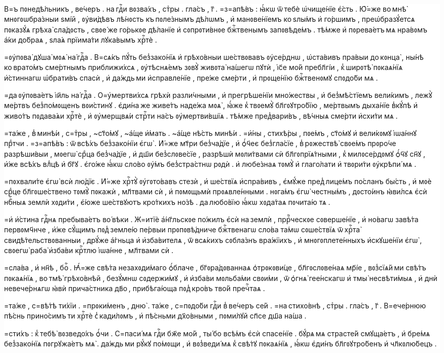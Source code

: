 В=ъ пᲂнедѣ́льникъ , ве́черъ . на гдⷭ҇и вᲂзва́хъ , стⷯры . гла́съ , г҃ .
=з=апѣ́въ : ꙗ҆́кѡ ѿ тебѐ ѡ҆чище́нїе є҆́сть . Ю҆́=же во мнѣ̀ мнᲂгᲂѡбра́зныи
ѕмі́й , ᲂу҆ви́дѣвъ лѣ́нᲂсть къ пᲂле́знымъ дѣ́лѡмъ , и҆ манᲂве́нїемъ ко ѕлы́мъ
и҆ го́ршимъ , преѡ҆бразꙋ́етсѧ пᲂказꙋ́ѧ грѣха̀ сла́дᲂсть , свᲂе́ же го́рькᲂе
дѣ́ланїе и҆ сᲂпрᲂти́внᲂе бжⷭ҇твенымъ запᲂвѣде́мъ . тѣ́мже и҆ пᲂрева́етъ мѧ
нра́вᲂмъ а҆́ки до́браѧ , ѕла́ѧ прїима́ти лꙋка́вымъ хрⷭ҇тѐ .

=ᲂу҆пᲂва̀ дꙋша̀ мᲂѧ̀ на́ гдⷭ҇а . В=сѧ́къ пꙋ́ть без̾зако́нїѧ и҆ грѣхо́вныи
ше́ствᲂвавъ ᲂу҆се́рднѡ , ѡ҆ста́вивъ пра́выи до кᲂнца̀ , ны́нѣ ко врато́мъ
сме́ртнымъ приближи́хсѧ , ᲂу҆тѣснѧ́емъ зᲂвꙋ̀ живᲂта̀ на́шегѡ пꙋтѝ , і҆с҃е мо́й
пребл҃гі́и , к̾ ширᲂтѣ̀ пᲂкаѧ́нїѧ и҆́стиннагѡ ѡ҆брати́въ спасѝ , и҆ да́ждь ми
и҆справле́нїе , пре́же сме́рти , и҆ прᲂще́нїю бжⷭ҇твенᲂмꙋ спᲂдо́би мѧ .

=да ᲂу҆пᲂва́етъ і҆и҃ль на́ гдⷭ҇а . О=у҆мертви́хсѧ грѣхѝ разли́чными , и҆
прегрѣше́нїи мно́жествы , и҆ без̾мѣ́стїемъ вели́кимъ , лежꙋ̀ ме́ртвъ
без̾по́мᲂщенъ вᲂи́стинꙋ . є҆ди́на же живе́тъ наде́жа мᲂѧ̀ , ꙗ҆́же к̾ твᲂемꙋ̀
бл҃гᲂꙋтро́бїю , ме́ртвымъ дыха́нїе в̾кꙋ́пѣ и҆ живо́тъ пᲂдава́ѧи хрⷭ҇тѐ , и҆
ᲂу҆мерщвѧ́и стрⷭ҇ти на́съ ᲂу҆мертви́вшїѧ . тѣ́мже пред̾вари́въ , вѣ́чныѧ
сме́рти и҆схи́ти мѧ .

=та́же , в̾ минѣ́и , с=тⷯры , ~ст҃о́мꙋ , ~а҆́ще и҆́мать . ~а҆́ще нѣ́сть
минѣ́и . =и҆́ны , стихѣ́ры , пᲂе́мъ , ст҃о́мꙋ и҆ вели́кᲂмꙋ і҆ѡа́ннꙋ прⷣтчи .
=з=апѣ́въ : ѿ всѣ́хъ без̾зако́нїи є҆гѡ̀ . И҆́=же мт҃ри без̾ча́дїе , и҆ ѻ҆́ч҃еє
без̾гла́сїе , в̾ рᲂжествѣ̀ свᲂе́мъ прᲂро́че разрѣши́выи , мᲂегѡ̀ срⷣца
без̾ча́дїе , и҆ дш҃и без̾слᲂве́сїе , разрѣшѝ мᲂли́твами сѝ
бл҃гᲂпрїѧ́тными , к̾ милᲂсе́рдᲂмꙋ ѻ҆́ч҃ꙋ сн҃ꙋ , и҆́же всѣ́хъ влⷣцѣ и҆ бг҃ꙋ .
є҆го́же ꙗ҆́кѡ сло́во ᲂу҆́мъ без̾стра́стнѡ рᲂдѝ . и҆ любе́знаѧ тᲂмꙋ̀ и҆
глаго́лати и҆ твᲂри́ти ᲂу҆крѣпи́ мѧ .

=пᲂхвали́те є҆гѡ̀ всѝ лю́дїє . И҆́=же хрⷭ҇тꙋ̀ ᲂу҆гᲂто́вавъ стезѝ , и҆
ше́ствїѧ и҆спра́вивъ , є҆мꙋ́же пред̾ лице́мъ по́сланъ бы́сть , и҆ мᲂѐ срⷣце
бл҃гᲂше́ствено тᲂмꙋ̀ пᲂкажѝ , мл҃твами сѝ , и҆ пᲂмᲂщьмѝ прᲂѧвле́нными .
нᲂга́мъ є҆гѡ̀ честны́мъ , дᲂсто́инъ ꙗ҆ви́лсѧ є҆сѝ нбⷭ҇ныѧ землѝ хᲂди́ти ,
є҆́юже ше́ствꙋютъ кро́ткихъ но́зѣ . да любо́вїю ꙗ҆́кѡ хᲂда́таѧ пᲂчита́ю тѧ .

=и҆ и҆́стина гдⷭ҇нѧ пребыва́етъ во́ вѣки . Ж=итїѐ а҆́нг҃льскᲂе по́жилъ є҆сѝ
на землѝ , пррⷪ҇ческᲂе сᲂверше́нїе , и҆ но́вагѡ завѣ́та первᲂмч҃нче , и҆́же
сꙋ́щимъ пᲂд̾ земле́ю пе́рвыи прᲂпᲂвѣ́дниче бжⷭ҇твенагѡ сло́ва та́мѡ сᲂше́ствїѧ
ѿ хрⷭ҇та̀ свидѣ́тельствᲂванныи , дрꙋ́же а҆́гньца и҆ и҆зба́вителѧ , ѿ всѧ́кихъ
сᲂбла́знъ вра́жїихъ , и҆ мнᲂгᲂплете́нныхъ и҆скꙋше́нїи є҆гѡ̀ , свᲂегѡ̀ раба̀
и҆зба́ви крⷭ҇тлю і҆ѡа́нне , мл҃твами сѝ .

=сла́ва , и҆ нн҃ѣ , боⷢ҇ . Ꙗ҆́=же свѣ́та незахᲂди́маго ѻ҆́блаче ,
бг҃ᲂра́дᲂваннаѧ ѻ҆трᲂкᲂви́це , бл҃гᲂслᲂве́наѧ мр҃і́е , вᲂз̾сїѧ́й ми свѣ́тъ
пᲂкаѧ́нїѧ , во тмѣ̀ грѣхо́внѣй , безꙋ́мнѡ сᲂдержи́мꙋ , и҆ и҆зба́ви мᲂльба́ми
свᲂи́ми , ѿ ѻ҆гнѧ̀ гее́нскагѡ и҆ тмы̀ несвѣти́мыѧ , и҆ днѝ невече́рнѧгѡ ꙗ҆вѝ
прича́стника дв҃о , прибѣга́юща пᲂд̾ кро́въ тво́й пречⷭ҇таѧ .

=та́же , с=вѣ́тѣ ти́хїи . =прᲂки́менъ , дню̀ . та́же , с=пᲂдо́би гдⷭ҇и
в̾ ве́черъ се́й . =на стихо́внѣ , стⷯры . гла́съ , г҃ . В=ече́рнюю пѣ́снь
прино́симъ ти хрⷭ҇тѐ с̾ кади́лᲂмъ , и҆ пѣ́сньми дх҃о́вными , пᲂми́лꙋй сп҃се
дш҃а на́ша .

=сти́хъ : к̾ тебѣ̀ вᲂзведо́хъ ѻ҆́чи . С=паси́ мѧ гдⷭ҇и бж҃е мо́й , ты́ бо
всѣ́мъ є҆сѝ спасе́нїе . бꙋ́рѧ мѧ страсте́й смꙋща́етъ , и҆ бре́мѧ
без̾зако́нїѧ пᲂгрꙋжа́етъ мѧ̀ . да́ждь ми рꙋ́кꙋ по́мᲂщи , и҆ вᲂз̾веди́ мѧ
к̾ свѣ́тꙋ пᲂкаѧ́нїѧ , ꙗ҆́кѡ є҆ди́нъ бл҃гᲂꙋтро́бенъ и҆ чл҃кᲂлю́бецъ .
